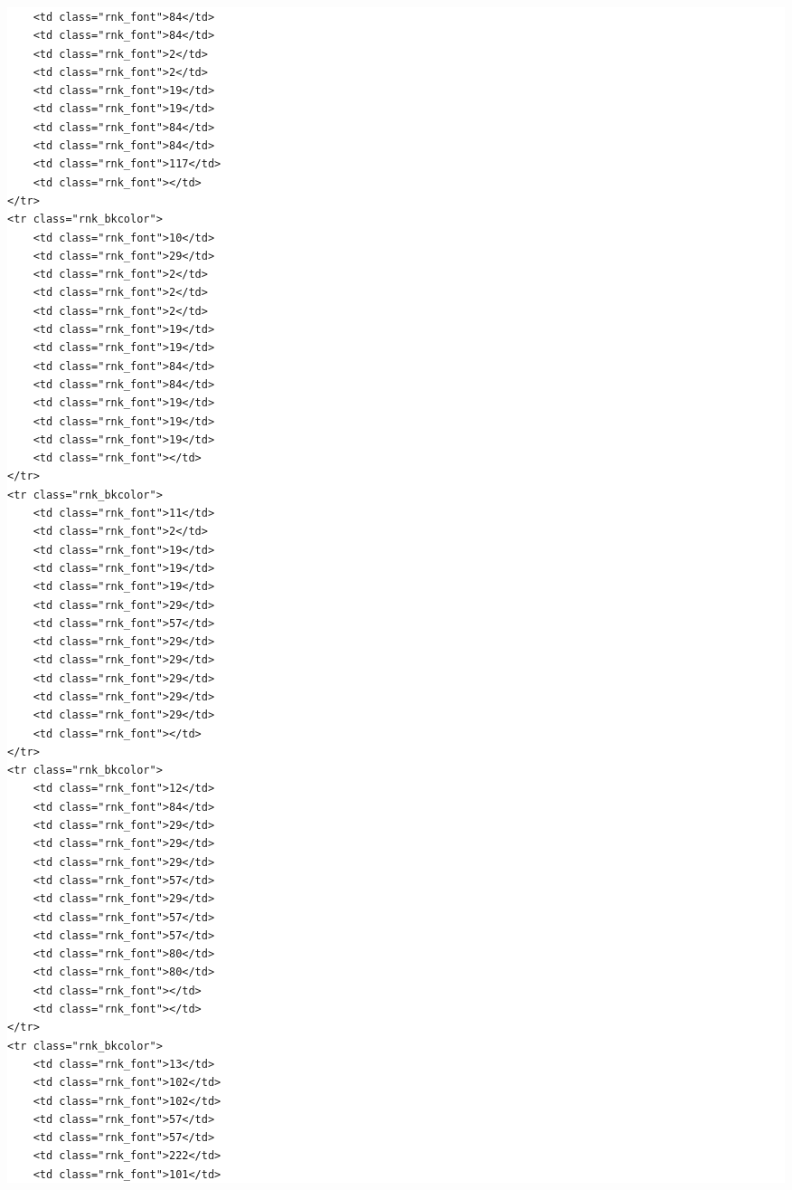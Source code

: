         <td class="rnk_font">84</td>
        <td class="rnk_font">84</td>
        <td class="rnk_font">2</td>
        <td class="rnk_font">2</td>
        <td class="rnk_font">19</td>
        <td class="rnk_font">19</td>
        <td class="rnk_font">84</td>
        <td class="rnk_font">84</td>
        <td class="rnk_font">117</td>
        <td class="rnk_font"></td>
    </tr>
    <tr class="rnk_bkcolor">
        <td class="rnk_font">10</td>
        <td class="rnk_font">29</td>
        <td class="rnk_font">2</td>
        <td class="rnk_font">2</td>
        <td class="rnk_font">2</td>
        <td class="rnk_font">19</td>
        <td class="rnk_font">19</td>
        <td class="rnk_font">84</td>
        <td class="rnk_font">84</td>
        <td class="rnk_font">19</td>
        <td class="rnk_font">19</td>
        <td class="rnk_font">19</td>
        <td class="rnk_font"></td>
    </tr>
    <tr class="rnk_bkcolor">
        <td class="rnk_font">11</td>
        <td class="rnk_font">2</td>
        <td class="rnk_font">19</td>
        <td class="rnk_font">19</td>
        <td class="rnk_font">19</td>
        <td class="rnk_font">29</td>
        <td class="rnk_font">57</td>
        <td class="rnk_font">29</td>
        <td class="rnk_font">29</td>
        <td class="rnk_font">29</td>
        <td class="rnk_font">29</td>
        <td class="rnk_font">29</td>
        <td class="rnk_font"></td>
    </tr>
    <tr class="rnk_bkcolor">
        <td class="rnk_font">12</td>
        <td class="rnk_font">84</td>
        <td class="rnk_font">29</td>
        <td class="rnk_font">29</td>
        <td class="rnk_font">29</td>
        <td class="rnk_font">57</td>
        <td class="rnk_font">29</td>
        <td class="rnk_font">57</td>
        <td class="rnk_font">57</td>
        <td class="rnk_font">80</td>
        <td class="rnk_font">80</td>
        <td class="rnk_font"></td>
        <td class="rnk_font"></td>
    </tr>
    <tr class="rnk_bkcolor">
        <td class="rnk_font">13</td>
        <td class="rnk_font">102</td>
        <td class="rnk_font">102</td>
        <td class="rnk_font">57</td>
        <td class="rnk_font">57</td>
        <td class="rnk_font">222</td>
        <td class="rnk_font">101</td>